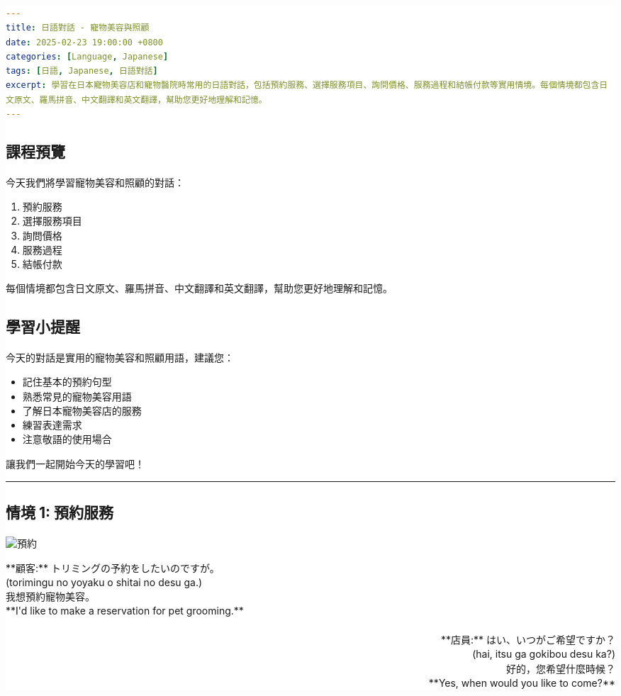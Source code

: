 ```yaml
---
title: 日語對話 - 寵物美容與照顧
date: 2025-02-23 19:00:00 +0800
categories: [Language, Japanese]
tags: [日語, Japanese, 日語對話] 
excerpt: 學習在日本寵物美容店和寵物醫院時常用的日語對話，包括預約服務、選擇服務項目、詢問價格、服務過程和結帳付款等實用情境。每個情境都包含日文原文、羅馬拼音、中文翻譯和英文翻譯，幫助您更好地理解和記憶。
---
```


## 課程預覽

今天我們將學習寵物美容和照顧的對話：
1. 預約服務
2. 選擇服務項目
3. 詢問價格
4. 服務過程
5. 結帳付款

每個情境都包含日文原文、羅馬拼音、中文翻譯和英文翻譯，幫助您更好地理解和記憶。

## 學習小提醒

今天的對話是實用的寵物美容和照顧用語，建議您：
- 記住基本的預約句型
- 熟悉常見的寵物美容用語
- 了解日本寵物美容店的服務
- 練習表達需求
- 注意敬語的使用場合

讓我們一起開始今天的學習吧！

---

## 情境 1: 預約服務

![預約](https://images.pexels.com/photos/19109102/pexels-photo-19109102.jpeg?auto=compress&cs=tinysrgb&h=350)

<div style="text-align: left">  
**顧客:** トリミングの予約をしたいのですが。  <br>
(torimingu no yoyaku o shitai no desu ga.)  <br>
我想預約寵物美容。  <br>
**I'd like to make a reservation for pet grooming.**  <br>
</div>  

<br>  

<div style="text-align: right">  
**店員:** はい、いつがご希望ですか？  <br>
(hai, itsu ga gokibou desu ka?)  <br>
好的，您希望什麼時候？  <br>
**Yes, when would you like to come?**  <br>
</div>  
